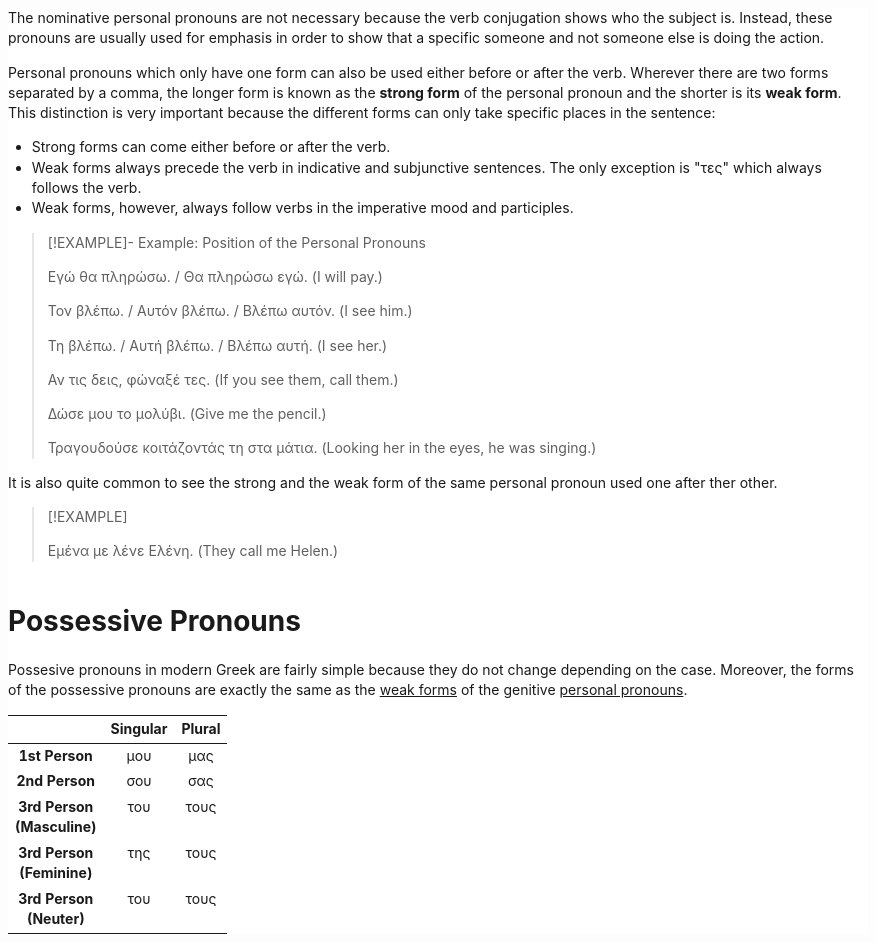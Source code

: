 The nominative personal pronouns are not necessary because the verb conjugation shows who the subject is. Instead, these pronouns are usually used for emphasis in order to show that a specific someone and not someone else is doing the action.

Personal pronouns which only have one form can also be used either before or after the verb. Wherever there are two forms separated by a comma, the longer form is known as the **strong form** of the personal pronoun and the shorter is its **weak form**. This distinction is very important because the different forms can only take specific places in the sentence:
- Strong forms can come either before or after the verb. 
- Weak forms always precede the verb in indicative and subjunctive sentences. The only exception is "τες" which always follows the verb.
- Weak forms, however, always follow verbs in the imperative mood and participles.

>[!EXAMPLE]- Example: Position of the Personal Pronouns
>
>Εγώ θα πληρώσω. / Θα πληρώσω εγώ. (I will pay.)
>
>Τον βλέπω. / Αυτόν βλέπω. / Βλέπω αυτόν. (I see him.)
>
>Τη βλέπω. / Αυτή βλέπω. / Βλέπω αυτή. (I see her.)
>
>Αν τις δεις, φώναξέ τες. (If you see them, call them.)
>
>Δώσε μου το μολύβι. (Give me the pencil.)
>
>Τραγουδούσε κοιτάζοντάς τη στα μάτια. (Looking her in the eyes, he was singing.)
>

It is also quite common to see the strong and the weak form of the same personal pronoun used one after ther other.

>[!EXAMPLE]
>
>Εμένα με λένε Ελένη. (They call me Helen.)
>

# Possessive Pronouns

Possesive pronouns in modern Greek are fairly simple because they do not change depending on the case. Moreover, the forms of the possessive pronouns are exactly the same as the [weak forms](Pronouns.md#Personal%20Pronouns) of the genitive [personal pronouns](Pronouns.md#Personal%20Pronouns).

||Singular|Plural|
|:--:|:--:|:--:|
|**1st Person**|μου|μας|
|**2nd Person**|σου|σας|
|**3rd Person**</br>**(Masculine)**|του|τους|
|**3rd Person**</br>**(Feminine)**|της|τους|
|**3rd Person**</br>**(Neuter)**|του|τους|
